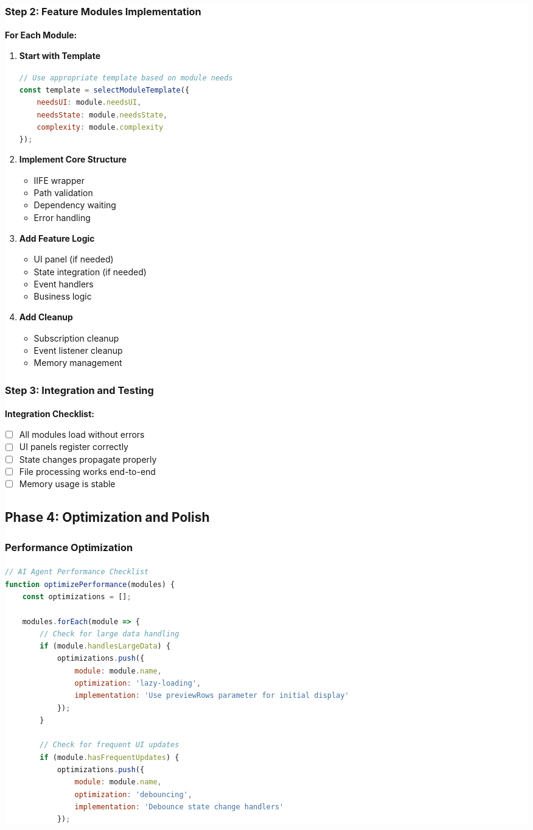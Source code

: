 ### Step 2: Feature Modules Implementation

**For Each Module:**

1. **Start with Template**
   ```javascript
   // Use appropriate template based on module needs
   const template = selectModuleTemplate({
       needsUI: module.needsUI,
       needsState: module.needsState,
       complexity: module.complexity
   });
   ```

2. **Implement Core Structure**
   - IIFE wrapper
   - Path validation
   - Dependency waiting
   - Error handling

3. **Add Feature Logic**
   - UI panel (if needed)
   - State integration (if needed)
   - Event handlers
   - Business logic

4. **Add Cleanup**
   - Subscription cleanup
   - Event listener cleanup
   - Memory management

### Step 3: Integration and Testing

**Integration Checklist:**
- [ ] All modules load without errors
- [ ] UI panels register correctly
- [ ] State changes propagate properly
- [ ] File processing works end-to-end
- [ ] Memory usage is stable

## Phase 4: Optimization and Polish

### Performance Optimization
```javascript
// AI Agent Performance Checklist
function optimizePerformance(modules) {
    const optimizations = [];
    
    modules.forEach(module => {
        // Check for large data handling
        if (module.handlesLargeData) {
            optimizations.push({
                module: module.name,
                optimization: 'lazy-loading',
                implementation: 'Use previewRows parameter for initial display'
            });
        }
        
        // Check for frequent UI updates
        if (module.hasFrequentUpdates) {
            optimizations.push({
                module: module.name,
                optimization: 'debouncing',
                implementation: 'Debounce state change handlers'
            });
```